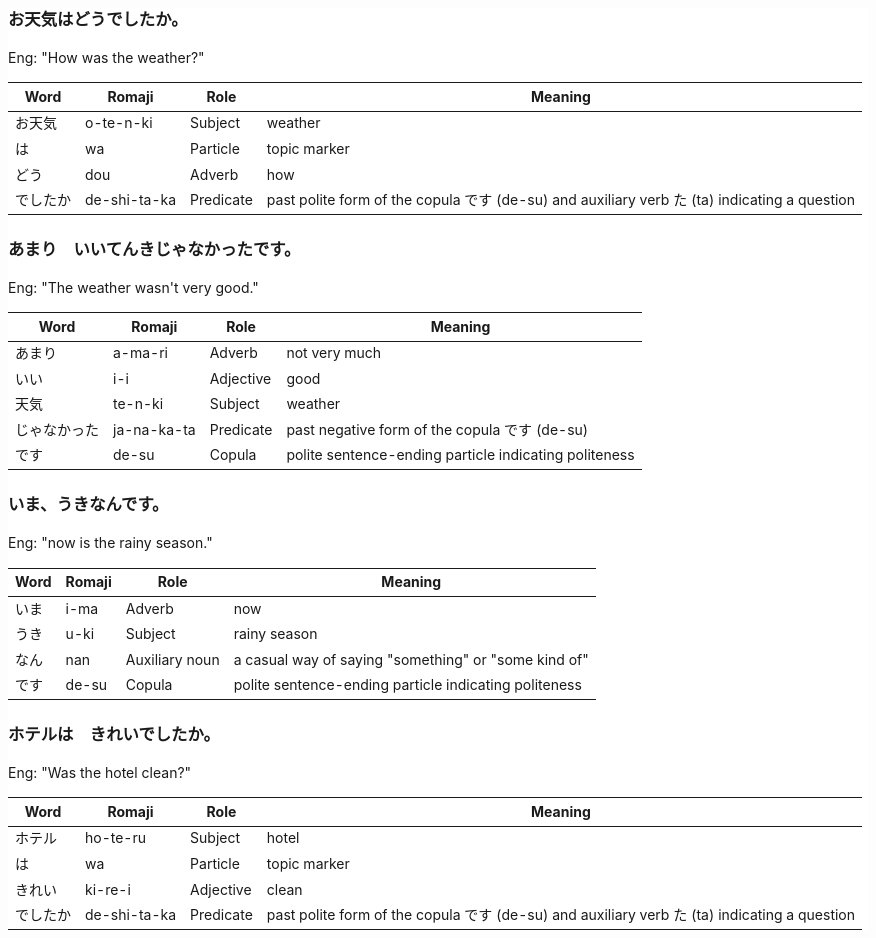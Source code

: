 ### お天気はどうでしたか。

Eng: "How was the weather?"

| Word | Romaji | Role | Meaning |
| --- | --- | --- | --- |
| お天気 | o-te-n-ki | Subject | weather |
| は | wa | Particle | topic marker |
| どう | dou | Adverb | how |
| でしたか | de-shi-ta-ka | Predicate | past polite form of the copula です (de-su) and auxiliary verb た (ta) indicating a question |


### あまり　いいてんきじゃなかったです。

Eng: "The weather wasn't very good."

| Word | Romaji | Role | Meaning |
| --- | --- | --- | --- |
| あまり | a-ma-ri | Adverb | not very much |
| いい | i-i | Adjective | good |
| 天気 | te-n-ki | Subject | weather |
| じゃなかった | ja-na-ka-ta | Predicate | past negative form of the copula です (de-su) |
| です | de-su | Copula | polite sentence-ending particle indicating politeness |


### いま、うきなんです。

Eng: "now is the rainy season​."

| Word | Romaji | Role | Meaning |
| --- | --- | --- | --- |
| いま | i-ma | Adverb | now |
| うき | u-ki | Subject | rainy season​ |
| なん | nan | Auxiliary noun | a casual way of saying "something" or "some kind of" |
| です | de-su | Copula | polite sentence-ending particle indicating politeness |


### ホテルは　きれいでしたか。

Eng: "Was the hotel clean?"

| Word | Romaji | Role | Meaning |
| --- | --- | --- | --- |
| ホテル | ho-te-ru | Subject | hotel |
| は | wa | Particle | topic marker |
| きれい | ki-re-i | Adjective | clean |
| でしたか | de-shi-ta-ka | Predicate | past polite form of the copula です (de-su) and auxiliary verb た (ta) indicating a question |
